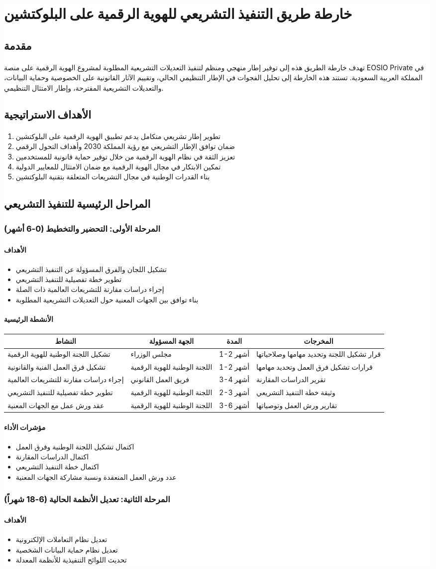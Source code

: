 # خارطة طريق التنفيذ التشريعي للهوية الرقمية على البلوكتشين

## مقدمة

تهدف خارطة الطريق هذه إلى توفير إطار منهجي ومنظم لتنفيذ التعديلات التشريعية المطلوبة لمشروع الهوية الرقمية على منصة EOSIO Private في المملكة العربية السعودية. تستند هذه الخارطة إلى تحليل الفجوات في الإطار التنظيمي الحالي، وتقييم الآثار القانونية على الخصوصية وحماية البيانات، والتعديلات التشريعية المقترحة، وإطار الامتثال التنظيمي.

## الأهداف الاستراتيجية

1. تطوير إطار تشريعي متكامل يدعم تطبيق الهوية الرقمية على البلوكتشين
2. ضمان توافق الإطار التشريعي مع رؤية المملكة 2030 وأهداف التحول الرقمي
3. تعزيز الثقة في نظام الهوية الرقمية من خلال توفير حماية قانونية للمستخدمين
4. تمكين الابتكار في مجال الهوية الرقمية مع ضمان الامتثال للمعايير الدولية
5. بناء القدرات الوطنية في مجال التشريعات المتعلقة بتقنية البلوكتشين

## المراحل الرئيسية للتنفيذ التشريعي

### المرحلة الأولى: التحضير والتخطيط (0-6 أشهر)

#### الأهداف
- تشكيل اللجان والفرق المسؤولة عن التنفيذ التشريعي
- تطوير خطة تفصيلية للتنفيذ التشريعي
- إجراء دراسات مقارنة للتشريعات العالمية ذات الصلة
- بناء توافق بين الجهات المعنية حول التعديلات التشريعية المطلوبة

#### الأنشطة الرئيسية

| النشاط | الجهة المسؤولة | المدة | المخرجات |
|--------|----------------|-------|-----------|
| تشكيل اللجنة الوطنية للهوية الرقمية | مجلس الوزراء | 1-2 أشهر | قرار تشكيل اللجنة وتحديد مهامها وصلاحياتها |
| تشكيل فرق العمل الفنية والقانونية | اللجنة الوطنية للهوية الرقمية | 1-2 أشهر | قرارات تشكيل فرق العمل وتحديد مهامها |
| إجراء دراسات مقارنة للتشريعات العالمية | فريق العمل القانوني | 3-4 أشهر | تقرير الدراسات المقارنة |
| تطوير خطة تفصيلية للتنفيذ التشريعي | اللجنة الوطنية للهوية الرقمية | 2-3 أشهر | وثيقة خطة التنفيذ التشريعي |
| عقد ورش عمل مع الجهات المعنية | اللجنة الوطنية للهوية الرقمية | 3-6 أشهر | تقارير ورش العمل وتوصياتها |

#### مؤشرات الأداء
- اكتمال تشكيل اللجنة الوطنية وفرق العمل
- اكتمال الدراسات المقارنة
- اكتمال خطة التنفيذ التشريعي
- عدد ورش العمل المنعقدة ونسبة مشاركة الجهات المعنية

### المرحلة الثانية: تعديل الأنظمة الحالية (6-18 شهراً)

#### الأهداف
- تعديل نظام التعاملات الإلكترونية
- تعديل نظام حماية البيانات الشخصية
- تحديث اللوائح التنفيذية للأنظمة المعدلة
